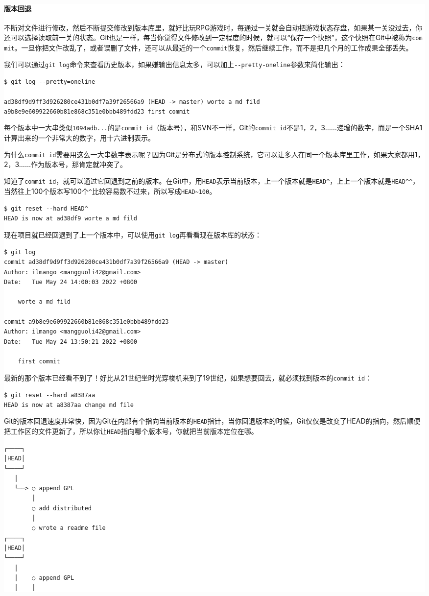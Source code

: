 

#### 版本回退

不断对文件进行修改，然后不断提交修改到版本库里，就好比玩RPG游戏时，每通过一关就会自动把游戏状态存盘，如果某一关没过去，你还可以选择读取前一关的状态。Git也是一样，每当你觉得文件修改到一定程度的时候，就可以“保存一个快照”，这个快照在Git中被称为`commit`。一旦你把文件改乱了，或者误删了文件，还可以从最近的一个`commit`恢复，然后继续工作，而不是把几个月的工作成果全部丢失。

我们可以通过`git log`命令来查看历史版本，如果嫌输出信息太多，可以加上`--pretty-oneline`参数来简化输出：

``` gas
$ git log --pretty=oneline

ad38df9d9ff3d926280ce431b0df7a39f26566a9 (HEAD -> master) worte a md fild    
a9b8e9e609922660b81e868c351e0bbb489fdd23 first commit
```

每个版本中一大串类似`1094adb...`的是`commit id`（版本号），和SVN不一样，Git的`commit id`不是1，2，3……递增的数字，而是一个SHA1计算出来的一个非常大的数字，用十六进制表示。

为什么`commit id`需要用这么一大串数字表示呢？因为Git是分布式的版本控制系统，它可以让多人在同一个版本库里工作，如果大家都用1，2，3……作为版本号，那肯定就冲突了。

知道了`commit id`，就可以通过它回退到之前的版本。在Git中，用`HEAD`表示当前版本，上一个版本就是`HEAD^`，上上一个版本就是`HEAD^^`，当然往上100个版本写100个`^`比较容易数不过来，所以写成`HEAD~100`。

``` gas
$ git reset --hard HEAD^
HEAD is now at ad38df9 worte a md fild
```

现在项目就已经回退到了上一个版本中，可以使用`git log`再看看现在版本库的状态：

``` gas
$ git log
commit ad38df9d9ff3d926280ce431b0df7a39f26566a9 (HEAD -> master)
Author: ilmango <mangguoli42@gmail.com>
Date:   Tue May 24 14:00:03 2022 +0800

    worte a md fild

commit a9b8e9e609922660b81e868c351e0bbb489fdd23
Author: ilmango <mangguoli42@gmail.com>
Date:   Tue May 24 13:50:21 2022 +0800

    first commit
```

最新的那个版本已经看不到了！好比从21世纪坐时光穿梭机来到了19世纪，如果想要回去，就必须找到版本的`commit id`：

``` gas
$ git reset --hard a8387aa
HEAD is now at a8387aa change md file
```

Git的版本回退速度非常快，因为Git在内部有个指向当前版本的`HEAD`指针，当你回退版本的时候，Git仅仅是改变了HEAD的指向，然后顺便把工作区的文件更新了，所以你让`HEAD`指向哪个版本号，你就把当前版本定位在哪。

```ascii
┌────┐
│HEAD│
└────┘
   │
   └──> ○ append GPL
        │
        ○ add distributed
        │
        ○ wrote a readme file
┌────┐
│HEAD│
└────┘
   │
   │    ○ append GPL
   │    │
```